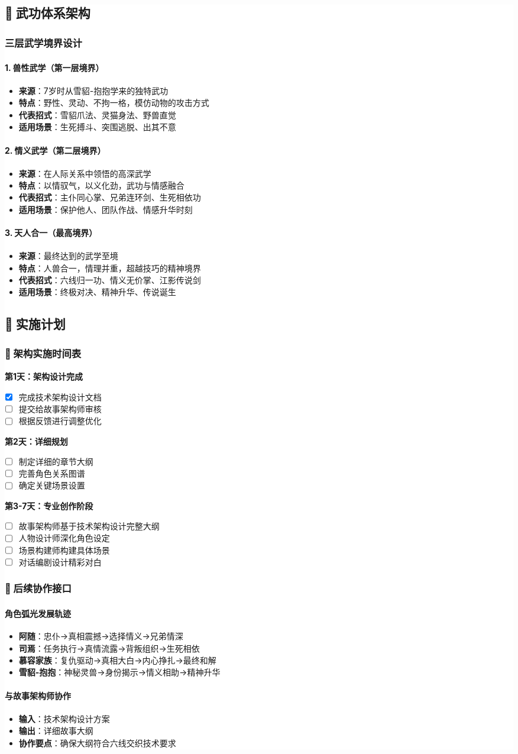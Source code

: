 ## 🥋 武功体系架构

### 三层武学境界设计

#### 1. **兽性武学**（第一层境界）
- **来源**：7岁时从雪貂-抱抱学来的独特武功
- **特点**：野性、灵动、不拘一格，模仿动物的攻击方式
- **代表招式**：雪貂爪法、灵猫身法、野兽直觉
- **适用场景**：生死搏斗、突围逃脱、出其不意

#### 2. **情义武学**（第二层境界）
- **来源**：在人际关系中领悟的高深武学
- **特点**：以情驭气，以义化劲，武功与情感融合
- **代表招式**：主仆同心掌、兄弟连环剑、生死相依功
- **适用场景**：保护他人、团队作战、情感升华时刻

#### 3. **天人合一**（最高境界）
- **来源**：最终达到的武学至境
- **特点**：人兽合一，情理并重，超越技巧的精神境界
- **代表招式**：六线归一功、情义无价掌、江影传说剑
- **适用场景**：终极对决、精神升华、传说诞生

## 🚀 实施计划

### 📅 架构实施时间表

**第1天：架构设计完成**
- [x] 完成技术架构设计文档
- [ ] 提交给故事架构师审核
- [ ] 根据反馈进行调整优化

**第2天：详细规划**
- [ ] 制定详细的章节大纲
- [ ] 完善角色关系图谱
- [ ] 确定关键场景设置

**第3-7天：专业创作阶段**
- [ ] 故事架构师基于技术架构设计完整大纲
- [ ] 人物设计师深化角色设定
- [ ] 场景构建师构建具体场景
- [ ] 对话编剧设计精彩对白

### 🎯 后续协作接口

#### 角色弧光发展轨迹
- **阿随**：忠仆→真相震撼→选择情义→兄弟情深
- **司焉**：任务执行→真情流露→背叛组织→生死相依
- **慕容家族**：复仇驱动→真相大白→内心挣扎→最终和解
- **雪貂-抱抱**：神秘灵兽→身份揭示→情义相助→精神升华

#### 与故事架构师协作
- **输入**：技术架构设计方案
- **输出**：详细故事大纲
- **协作要点**：确保大纲符合六线交织技术要求
